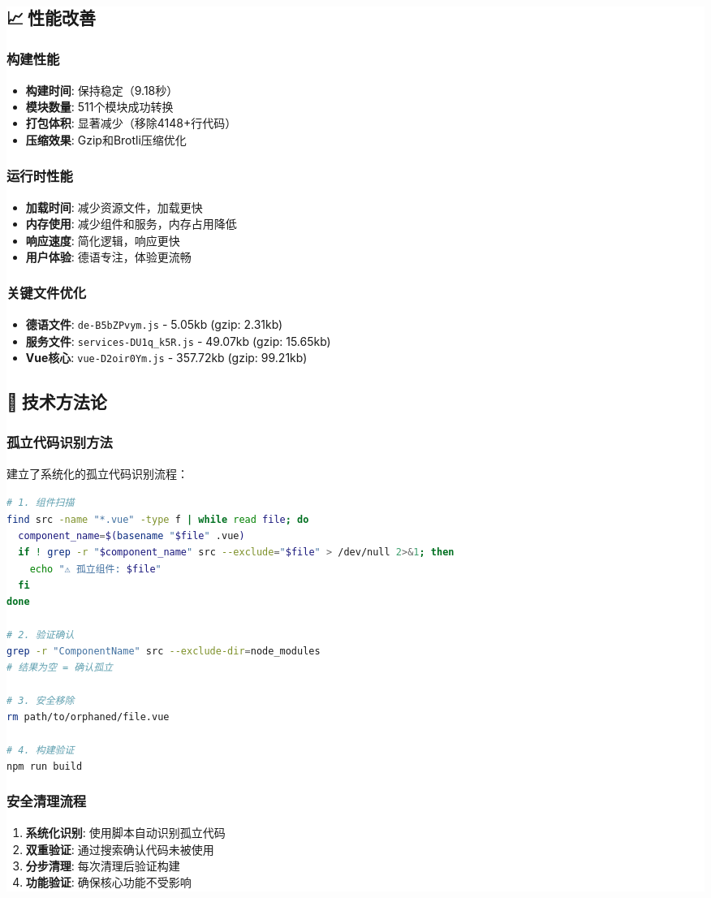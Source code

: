 ## 📈 性能改善

### 构建性能
- **构建时间**: 保持稳定（9.18秒）
- **模块数量**: 511个模块成功转换
- **打包体积**: 显著减少（移除4148+行代码）
- **压缩效果**: Gzip和Brotli压缩优化

### 运行时性能
- **加载时间**: 减少资源文件，加载更快
- **内存使用**: 减少组件和服务，内存占用降低
- **响应速度**: 简化逻辑，响应更快
- **用户体验**: 德语专注，体验更流畅

### 关键文件优化
- **德语文件**: `de-B5bZPvym.js` - 5.05kb (gzip: 2.31kb)
- **服务文件**: `services-DU1q_k5R.js` - 49.07kb (gzip: 15.65kb)
- **Vue核心**: `vue-D2oir0Ym.js` - 357.72kb (gzip: 99.21kb)

## 🔧 技术方法论

### 孤立代码识别方法
建立了系统化的孤立代码识别流程：

```bash
# 1. 组件扫描
find src -name "*.vue" -type f | while read file; do
  component_name=$(basename "$file" .vue)
  if ! grep -r "$component_name" src --exclude="$file" > /dev/null 2>&1; then
    echo "⚠️ 孤立组件: $file"
  fi
done

# 2. 验证确认
grep -r "ComponentName" src --exclude-dir=node_modules
# 结果为空 = 确认孤立

# 3. 安全移除
rm path/to/orphaned/file.vue

# 4. 构建验证
npm run build
```

### 安全清理流程
1. **系统化识别**: 使用脚本自动识别孤立代码
2. **双重验证**: 通过搜索确认代码未被使用
3. **分步清理**: 每次清理后验证构建
4. **功能验证**: 确保核心功能不受影响
